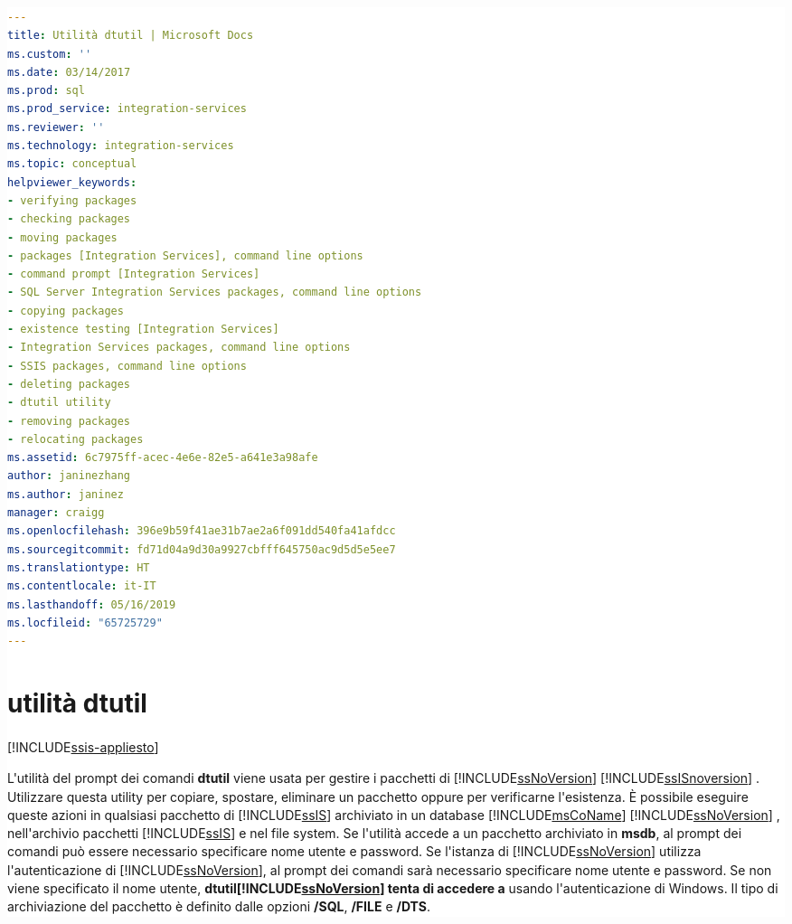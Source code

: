 ```yaml
---
title: Utilità dtutil | Microsoft Docs
ms.custom: ''
ms.date: 03/14/2017
ms.prod: sql
ms.prod_service: integration-services
ms.reviewer: ''
ms.technology: integration-services
ms.topic: conceptual
helpviewer_keywords:
- verifying packages
- checking packages
- moving packages
- packages [Integration Services], command line options
- command prompt [Integration Services]
- SQL Server Integration Services packages, command line options
- copying packages
- existence testing [Integration Services]
- Integration Services packages, command line options
- SSIS packages, command line options
- deleting packages
- dtutil utility
- removing packages
- relocating packages
ms.assetid: 6c7975ff-acec-4e6e-82e5-a641e3a98afe
author: janinezhang
ms.author: janinez
manager: craigg
ms.openlocfilehash: 396e9b59f41ae31b7ae2a6f091dd540fa41afdcc
ms.sourcegitcommit: fd71d04a9d30a9927cbfff645750ac9d5d5e5ee7
ms.translationtype: HT
ms.contentlocale: it-IT
ms.lasthandoff: 05/16/2019
ms.locfileid: "65725729"
---
```

# <a name="dtutil-utility"></a>utilità dtutil

[!INCLUDE[ssis-appliesto](../includes/ssis-appliesto-ssvrpluslinux-asdb-asdw-xxx.md)]


  L'utilità del prompt dei comandi **dtutil** viene usata per gestire i pacchetti di [!INCLUDE[ssNoVersion](../includes/ssnoversion-md.md)] [!INCLUDE[ssISnoversion](../includes/ssisnoversion-md.md)] . Utilizzare questa utility per copiare, spostare, eliminare un pacchetto oppure per verificarne l'esistenza. È possibile eseguire queste azioni in qualsiasi pacchetto di [!INCLUDE[ssIS](../includes/ssis-md.md)] archiviato in un database [!INCLUDE[msCoName](../includes/msconame-md.md)] [!INCLUDE[ssNoVersion](../includes/ssnoversion-md.md)] , nell'archivio pacchetti [!INCLUDE[ssIS](../includes/ssis-md.md)] e nel file system. Se l'utilità accede a un pacchetto archiviato in **msdb**, al prompt dei comandi può essere necessario specificare nome utente e password. Se l'istanza di [!INCLUDE[ssNoVersion](../includes/ssnoversion-md.md)] utilizza l'autenticazione di [!INCLUDE[ssNoVersion](../includes/ssnoversion-md.md)], al prompt dei comandi sarà necessario specificare nome utente e password. Se non viene specificato il nome utente, **dtutil[!INCLUDE[ssNoVersion](../includes/ssnoversion-md.md)] tenta di accedere a**  usando l'autenticazione di Windows. Il tipo di archiviazione del pacchetto è definito dalle opzioni **/SQL**, **/FILE** e **/DTS**.  
  